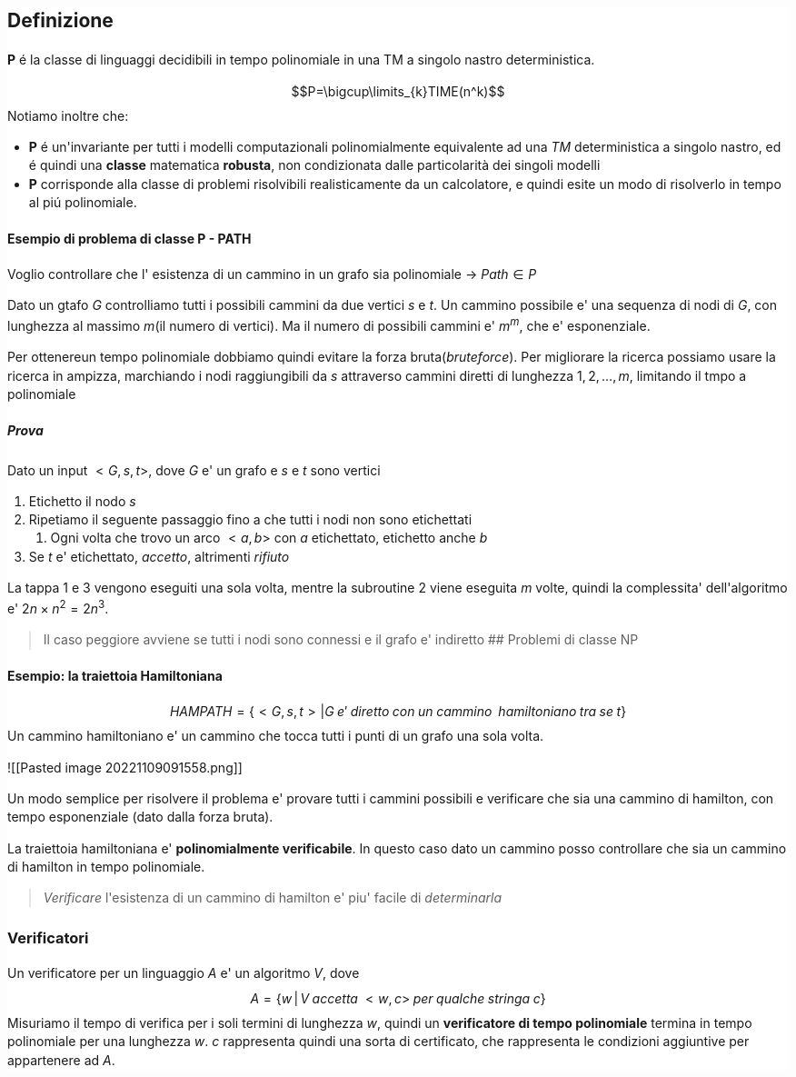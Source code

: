 ## Definizione
**P** é la classe di linguaggi decidibili in tempo polinomiale in una TM a singolo nastro deterministica.

$$P=\bigcup\limits_{k}TIME(n^k)$$
Notiamo inoltre che:
- **P** é un'invariante per tutti i modelli computazionali polinomialmente equivalente ad una *TM* deterministica a singolo nastro, ed é quindi una **classe** matematica **robusta**, non condizionata dalle particolarità dei singoli modelli
- **P** corrisponde alla classe di problemi risolvibili realisticamente da un calcolatore, e quindi esite un modo di risolverlo in tempo al piú polinomiale. 

#### Esempio di problema di classe P - PATH
Voglio controllare che l' esistenza di un cammino in un grafo sia polinomiale -> $Path\in P$

Dato un gtafo $G$ controlliamo tutti i possibili cammini da due vertici $s$ e $t$. Un cammino possibile e' una sequenza di nodi di $G$, con lunghezza al massimo $m$(il numero di vertici). Ma il numero di possibili cammini e' $m^m$, che e' esponenziale.

Per ottenereun tempo polinomiale dobbiamo quindi evitare la forza bruta(*bruteforce*). Per migliorare la ricerca possiamo usare la ricerca in ampizza, marchiando i nodi raggiungibili da $s$ attraverso cammini diretti di lunghezza $1,2,\dots ,m$, limitando il tmpo a polinomiale
##### Prova
Dato un input $<G,s,t>$, dove $G$ e' un grafo e $s$ e $t$ sono vertici
1. Etichetto il nodo $s$
2. Ripetiamo il seguente passaggio fino a che tutti i nodi non sono etichettati
	1. Ogni volta che trovo un arco $<a,b>$ con $a$ etichettato, etichetto anche $b$
3. Se $t$ e' etichettato, $accetto$, altrimenti $rifiuto$

La tappa $1$ e $3$ vengono eseguiti una sola volta, mentre la subroutine 2 viene eseguita $m$ volte, quindi la complessita' dell'algoritmo e' $2n\times n^2=2n^3$.
> Il caso peggiore avviene se tutti i nodi sono connessi e il grafo e' indiretto ## Problemi di classe NP
#### Esempio: la traiettoia Hamiltoniana
$$HAMPATH=\{<G,s,t>|G\;e'\;diretto\; con\;un\;cammino\;\;hamiltoniano\;tra\;se\;t\}$$
Un cammino hamiltoniano e' un cammino che tocca tutti i punti di un grafo una sola volta.

![[Pasted image 20221109091558.png]]

Un modo semplice per risolvere il problema e' provare tutti i cammini possibili e verificare che sia una cammino di hamilton, con tempo esponenziale (dato dalla forza bruta).

La traiettoia hamiltoniana e' **polinomialmente verificabile**.
In questo caso dato un cammino posso controllare che sia un cammino di hamilton in tempo polinomiale.

> *Verificare* l'esistenza di un cammino di hamilton e' piu' facile di *determinarla*

### Verificatori 
Un verificatore per un linguaggio $A$ e' un algoritmo $V$, dove
$$A=\{w\,|\,V\;accetta\;<w,c>\;per\;qualche\;stringa\;c\}$$
Misuriamo il tempo di verifica per i soli termini di lunghezza $w$, quindi un **verificatore di tempo polinomiale** termina in tempo polinomiale per una lunghezza $w$.
$c$ rappresenta quindi una sorta di certificato, che rappresenta le condizioni aggiuntive per appartenere ad $A$.
